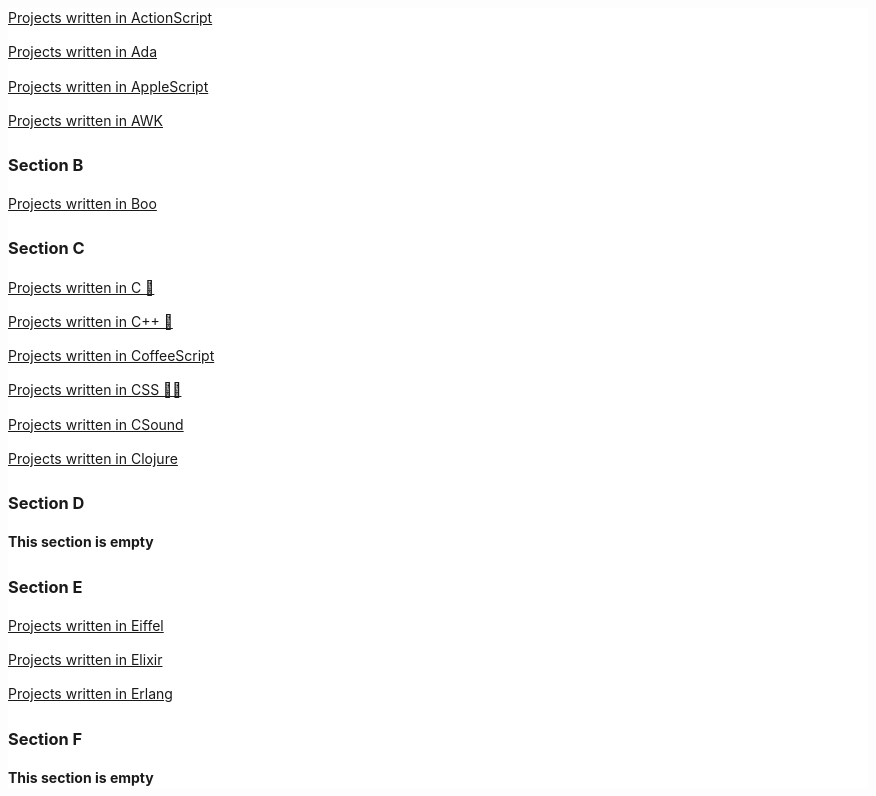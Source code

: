 [Projects written in ActionScript](https://github.com/seanpm2001?tab=repositories&q=&type=&language=actionscript)

[Projects written in Ada](https://github.com/seanpm2001?tab=repositories&q=&type=&language=ada)

[Projects written in AppleScript](https://github.com/seanpm2001?tab=repositories&q=&type=&language=applescript)

[Projects written in AWK](https://github.com/seanpm2001?tab=repositories&q=&type=&language=awk)



### Section B

[Projects written in Boo](https://github.com/seanpm2001?tab=repositories&q=&type=&language=boo)



### Section C

[Projects written in C 🌟](https://github.com/seanpm2001?tab=repositories&q=&type=&language=c)

[Projects written in C++ 🌟](https://github.com/seanpm2001?tab=repositories&q=&type=&language=c%2B%2B)

[Projects written in CoffeeScript](https://github.com/seanpm2001?tab=repositories&q=&type=&language=coffeescript)

[Projects written in CSS 🌟✅](https://github.com/seanpm2001?tab=repositories&q=&type=&language=CSS)

[Projects written in CSound](https://github.com/seanpm2001?tab=repositories&q=&type=&language=csound-document)

[Projects written in Clojure](https://github.com/seanpm2001?tab=repositories&q=&type=&language=clojure)



### Section D

**This section is empty**



### Section E

[Projects written in Eiffel](https://github.com/seanpm2001?tab=repositories&q=&type=&language=eiffel)

[Projects written in Elixir](https://github.com/seanpm2001?tab=repositories&q=&type=&language=elixir)

[Projects written in Erlang](https://github.com/seanpm2001?tab=repositories&q=&type=&language=erlang)



### Section F

**This section is empty**


